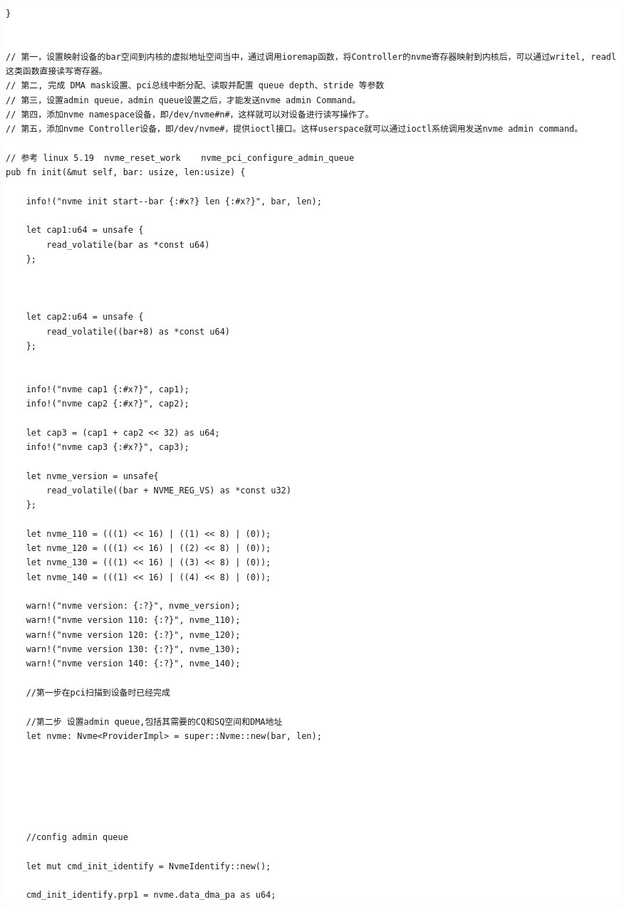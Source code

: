     }


    // 第一，设置映射设备的bar空间到内核的虚拟地址空间当中，通过调用ioremap函数，将Controller的nvme寄存器映射到内核后，可以通过writel, readl这类函数直接读写寄存器。
    // 第二, 完成 DMA mask设置、pci总线中断分配、读取并配置 queue depth、stride 等参数
    // 第三，设置admin queue，admin queue设置之后，才能发送nvme admin Command。
    // 第四，添加nvme namespace设备，即/dev/nvme#n#，这样就可以对设备进行读写操作了。
    // 第五，添加nvme Controller设备，即/dev/nvme#，提供ioctl接口。这样userspace就可以通过ioctl系统调用发送nvme admin command。

    // 参考 linux 5.19  nvme_reset_work    nvme_pci_configure_admin_queue
    pub fn init(&mut self, bar: usize, len:usize) {
        
        info!("nvme init start--bar {:#x?} len {:#x?}", bar, len);

        let cap1:u64 = unsafe {
            read_volatile(bar as *const u64)
        };

        
        
        let cap2:u64 = unsafe {
            read_volatile((bar+8) as *const u64)
        };


        info!("nvme cap1 {:#x?}", cap1);
        info!("nvme cap2 {:#x?}", cap2);

        let cap3 = (cap1 + cap2 << 32) as u64;
        info!("nvme cap3 {:#x?}", cap3);

        let nvme_version = unsafe{
            read_volatile((bar + NVME_REG_VS) as *const u32)
        };

        let nvme_110 = (((1) << 16) | ((1) << 8) | (0));
        let nvme_120 = (((1) << 16) | ((2) << 8) | (0));
        let nvme_130 = (((1) << 16) | ((3) << 8) | (0));
        let nvme_140 = (((1) << 16) | ((4) << 8) | (0));

        warn!("nvme version: {:?}", nvme_version);
        warn!("nvme version 110: {:?}", nvme_110);
        warn!("nvme version 120: {:?}", nvme_120);
        warn!("nvme version 130: {:?}", nvme_130);
        warn!("nvme version 140: {:?}", nvme_140);

        //第一步在pci扫描到设备时已经完成

        //第二步 设置admin queue,包括其需要的CQ和SQ空间和DMA地址
        let nvme: Nvme<ProviderImpl> = super::Nvme::new(bar, len);






        //config admin queue

        let mut cmd_init_identify = NvmeIdentify::new();

        cmd_init_identify.prp1 = nvme.data_dma_pa as u64;
